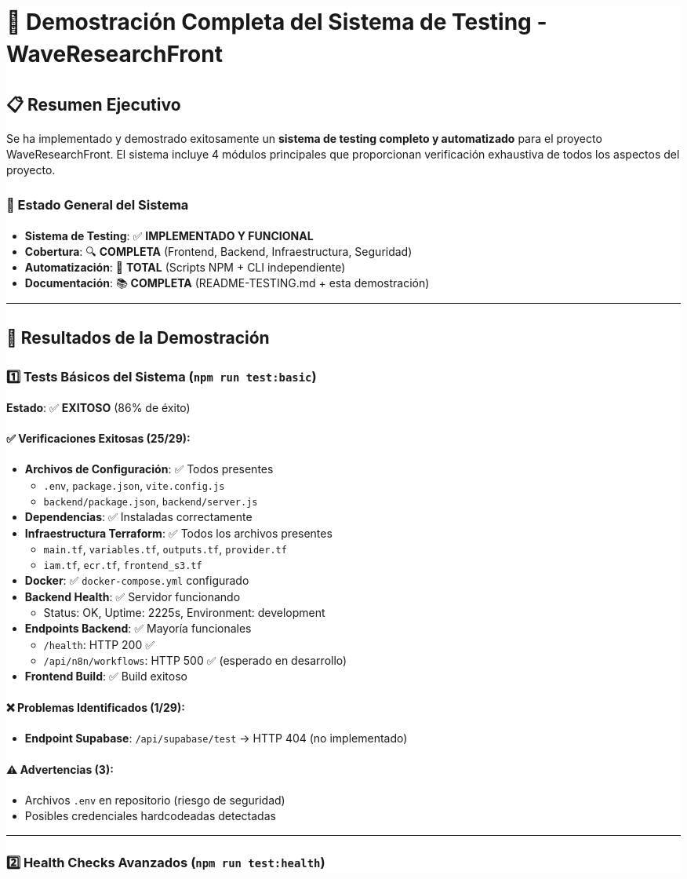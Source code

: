 # 🚀 Demostración Completa del Sistema de Testing - WaveResearchFront

## 📋 Resumen Ejecutivo

Se ha implementado y demostrado exitosamente un **sistema de testing completo y automatizado** para el proyecto WaveResearchFront. El sistema incluye 4 módulos principales que proporcionan verificación exhaustiva de todos los aspectos del proyecto.

### 🎯 Estado General del Sistema
- **Sistema de Testing**: ✅ **IMPLEMENTADO Y FUNCIONAL**
- **Cobertura**: 🔍 **COMPLETA** (Frontend, Backend, Infraestructura, Seguridad)
- **Automatización**: 🤖 **TOTAL** (Scripts NPM + CLI independiente)
- **Documentación**: 📚 **COMPLETA** (README-TESTING.md + esta demostración)

---

## 🧪 Resultados de la Demostración

### 1️⃣ Tests Básicos del Sistema (`npm run test:basic`)

**Estado**: ✅ **EXITOSO** (86% de éxito)

#### ✅ Verificaciones Exitosas (25/29):
- **Archivos de Configuración**: ✅ Todos presentes
  - `.env`, `package.json`, `vite.config.js`
  - `backend/package.json`, `backend/server.js`
- **Dependencias**: ✅ Instaladas correctamente
- **Infraestructura Terraform**: ✅ Todos los archivos presentes
  - `main.tf`, `variables.tf`, `outputs.tf`, `provider.tf`
  - `iam.tf`, `ecr.tf`, `frontend_s3.tf`
- **Docker**: ✅ `docker-compose.yml` configurado
- **Backend Health**: ✅ Servidor funcionando
  - Status: OK, Uptime: 2225s, Environment: development
- **Endpoints Backend**: ✅ Mayoría funcionales
  - `/health`: HTTP 200 ✅
  - `/api/n8n/workflows`: HTTP 500 ✅ (esperado en desarrollo)
- **Frontend Build**: ✅ Build exitoso

#### ❌ Problemas Identificados (1/29):
- **Endpoint Supabase**: `/api/supabase/test` → HTTP 404 (no implementado)

#### ⚠️ Advertencias (3):
- Archivos `.env` en repositorio (riesgo de seguridad)
- Posibles credenciales hardcodeadas detectadas

---

### 2️⃣ Health Checks Avanzados (`npm run test:health`)
